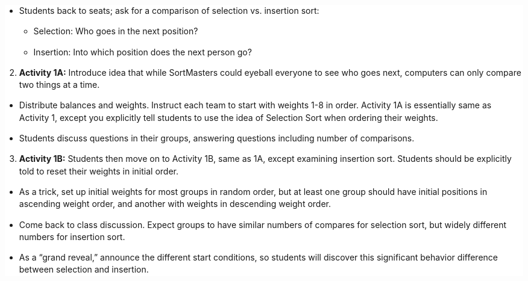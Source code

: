   - Students back to seats; ask for a comparison of selection vs. insertion sort:

    - Selection: Who goes in the next position?

    - Insertion: Into which position does the next person go?

2. **Activity 1A:** Introduce idea that while SortMasters could eyeball everyone to see who goes
  next, computers can only compare two things at a time.

  - Distribute balances and weights. Instruct each team to start with weights 1-8 in order. Activity
    1A is essentially same as Activity 1, except you explicitly tell students to use the idea of
    Selection Sort when ordering their weights.

  - Students discuss questions in their groups, answering questions including number of comparisons.

3. **Activity 1B:** Students then move on to Activity 1B, same as 1A, except examining insertion
  sort. Students should be explicitly told to reset their weights in initial order.

  - As a trick, set up initial weights for most groups in random order, but at least one group
    should have initial positions in ascending weight order, and another with weights in descending
    weight order.

  - Come back to class discussion. Expect groups to have similar numbers of compares for selection
    sort, but widely different numbers for insertion sort.

  - As a “grand reveal,” announce the different start conditions, so students will discover this
    significant behavior difference between selection and insertion.


